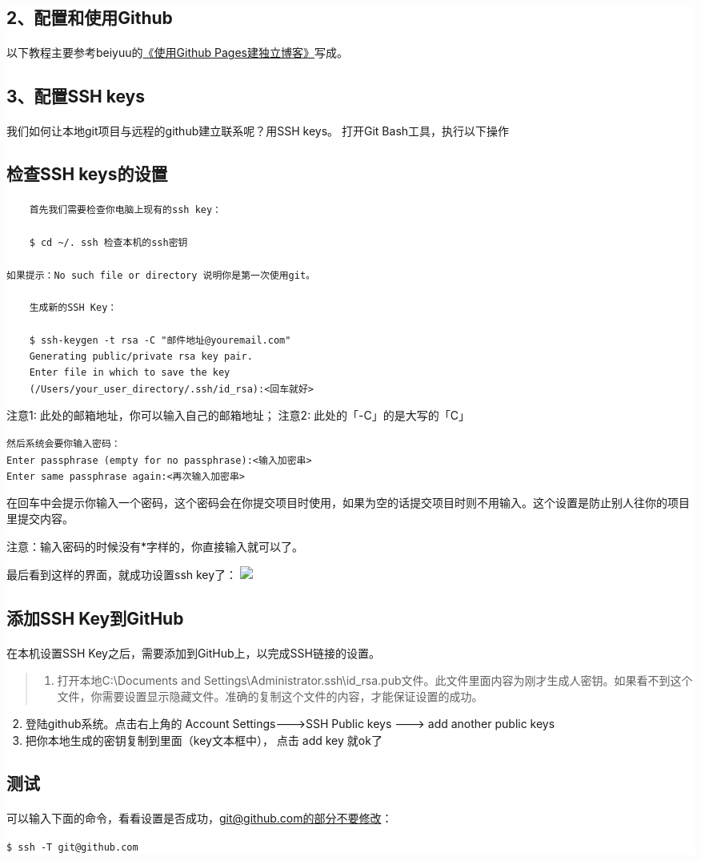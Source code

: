 ## 2、配置和使用Github
以下教程主要参考beiyuu的[《使用Github Pages建独立博客》](http://beiyuu.com/github-pages/)写成。

## 3、配置SSH keys
我们如何让本地git项目与远程的github建立联系呢？用SSH keys。
打开Git Bash工具，执行以下操作

## 检查SSH keys的设置

```
    首先我们需要检查你电脑上现有的ssh key：

    $ cd ~/. ssh 检查本机的ssh密钥

如果提示：No such file or directory 说明你是第一次使用git。

    生成新的SSH Key：

    $ ssh-keygen -t rsa -C "邮件地址@youremail.com"
    Generating public/private rsa key pair.
    Enter file in which to save the key 
    (/Users/your_user_directory/.ssh/id_rsa):<回车就好>
```
注意1: 此处的邮箱地址，你可以输入自己的邮箱地址；
注意2: 此处的「-C」的是大写的「C」

    然后系统会要你输入密码：
    Enter passphrase (empty for no passphrase):<输入加密串>
    Enter same passphrase again:<再次输入加密串>

在回车中会提示你输入一个密码，这个密码会在你提交项目时使用，如果为空的话提交项目时则不用输入。这个设置是防止别人往你的项目里提交内容。

注意：输入密码的时候没有*字样的，你直接输入就可以了。

最后看到这样的界面，就成功设置ssh key了：
![](http://upload-images.jianshu.io/upload_images/1064727-9b74c870ed3f3710.png?imageMogr2/auto-orient/strip%7CimageView2/2/w/1240)

## 添加SSH Key到GitHub

在本机设置SSH Key之后，需要添加到GitHub上，以完成SSH链接的设置。
>1. 打开本地C:\Documents and Settings\Administrator.ssh\id_rsa.pub文件。此文件里面内容为刚才生成人密钥。如果看不到这个文件，你需要设置显示隐藏文件。准确的复制这个文件的内容，才能保证设置的成功。
2. 登陆github系统。点击右上角的 Account Settings--->SSH Public keys ---> add another public keys
3. 把你本地生成的密钥复制到里面（key文本框中）， 点击 add key 就ok了

## 测试

可以输入下面的命令，看看设置是否成功，git@github.com的部分不要修改：

    $ ssh -T git@github.com
